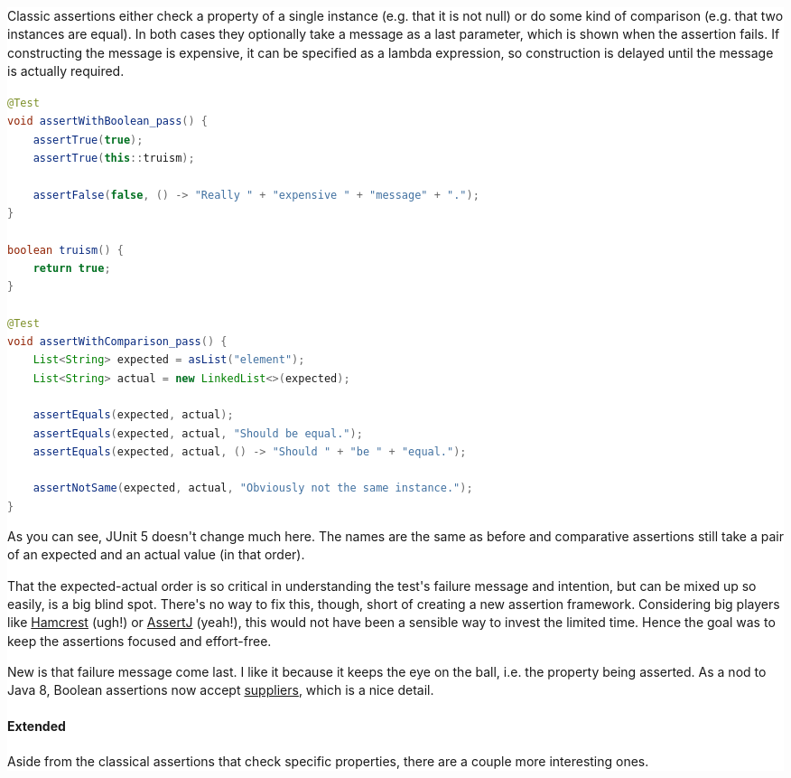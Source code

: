 Classic assertions either check a property of a single instance (e.g. that it is not null) or do some kind of comparison (e.g. that two instances are equal).
In both cases they optionally take a message as a last parameter, which is shown when the assertion fails.
If constructing the message is expensive, it can be specified as a lambda expression, so construction is delayed until the message is actually required.

```java
@Test
void assertWithBoolean_pass() {
	assertTrue(true);
	assertTrue(this::truism);

	assertFalse(false, () -> "Really " + "expensive " + "message" + ".");
}

boolean truism() {
	return true;
}

@Test
void assertWithComparison_pass() {
	List<String> expected = asList("element");
	List<String> actual = new LinkedList<>(expected);

	assertEquals(expected, actual);
	assertEquals(expected, actual, "Should be equal.");
	assertEquals(expected, actual, () -> "Should " + "be " + "equal.");

	assertNotSame(expected, actual, "Obviously not the same instance.");
}
```

As you can see, JUnit 5 doesn't change much here.
The names are the same as before and comparative assertions still take a pair of an expected and an actual value (in that order).

That the expected-actual order is so critical in understanding the test's failure message and intention, but can be mixed up so easily, is a big blind spot.
There's no way to fix this, though, short of creating a new assertion framework.
Considering big players like [Hamcrest](http://hamcrest.org/JavaHamcrest/) (ugh!) or [AssertJ](http://joel-costigliola.github.io/assertj/) (yeah!), this would not have been a sensible way to invest the limited time.
Hence the goal was to keep the assertions focused and effort-free.

New is that failure message come last.
I like it because it keeps the eye on the ball, i.e.
the property being asserted.
As a nod to Java 8, Boolean assertions now accept [suppliers](https://docs.oracle.com/javase/8/docs/api/java/util/function/BooleanSupplier.html), which is a nice detail.

#### Extended

Aside from the classical assertions that check specific properties, there are a couple more interesting ones.
